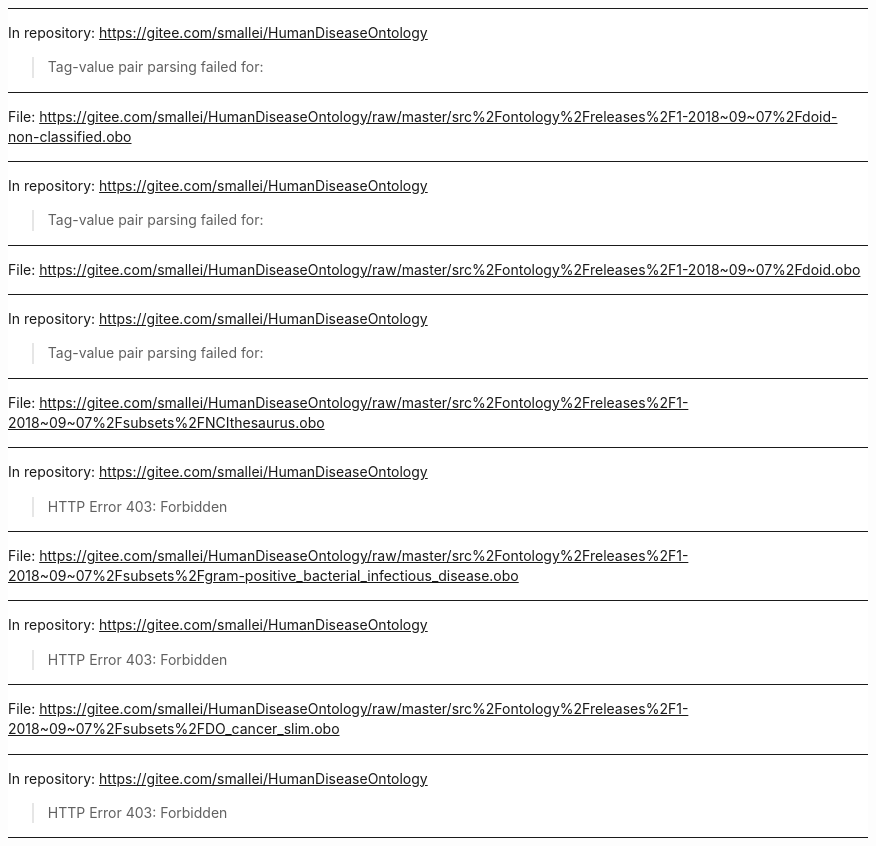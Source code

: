 

---
In repository: https://gitee.com/smallei/HumanDiseaseOntology
> Tag-value pair parsing failed for:
<!DOCTYPE html>


---
File: https://gitee.com/smallei/HumanDiseaseOntology/raw/master/src%2Fontology%2Freleases%2F1-2018~09~07%2Fdoid-non-classified.obo



---
In repository: https://gitee.com/smallei/HumanDiseaseOntology
> Tag-value pair parsing failed for:
<!DOCTYPE html>


---
File: https://gitee.com/smallei/HumanDiseaseOntology/raw/master/src%2Fontology%2Freleases%2F1-2018~09~07%2Fdoid.obo



---
In repository: https://gitee.com/smallei/HumanDiseaseOntology
> Tag-value pair parsing failed for:
<!DOCTYPE html>


---
File: https://gitee.com/smallei/HumanDiseaseOntology/raw/master/src%2Fontology%2Freleases%2F1-2018~09~07%2Fsubsets%2FNCIthesaurus.obo



---
In repository: https://gitee.com/smallei/HumanDiseaseOntology
> HTTP Error 403: Forbidden

---
File: https://gitee.com/smallei/HumanDiseaseOntology/raw/master/src%2Fontology%2Freleases%2F1-2018~09~07%2Fsubsets%2Fgram-positive_bacterial_infectious_disease.obo



---
In repository: https://gitee.com/smallei/HumanDiseaseOntology
> HTTP Error 403: Forbidden

---
File: https://gitee.com/smallei/HumanDiseaseOntology/raw/master/src%2Fontology%2Freleases%2F1-2018~09~07%2Fsubsets%2FDO_cancer_slim.obo



---
In repository: https://gitee.com/smallei/HumanDiseaseOntology
> HTTP Error 403: Forbidden

---